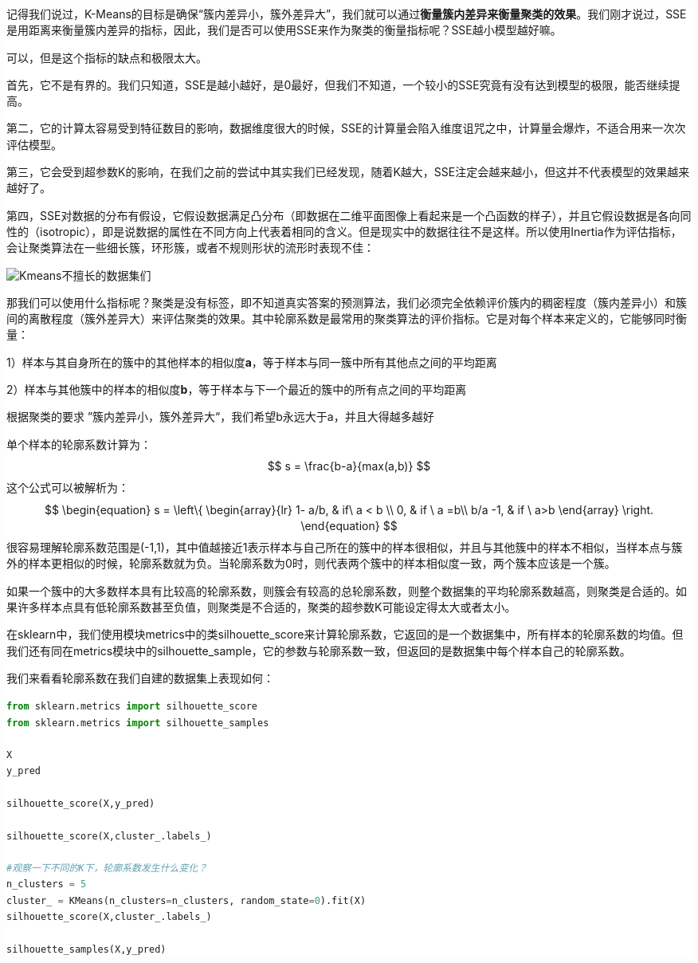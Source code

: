 记得我们说过，K-Means的目标是确保“簇内差异小，簇外差异大”，我们就可以通过**衡量簇内差异来衡量聚类的效果**。我们刚才说过，SSE是用距离来衡量簇内差异的指标，因此，我们是否可以使用SSE来作为聚类的衡量指标呢？SSE越小模型越好嘛。

可以，但是这个指标的缺点和极限太大。

首先，它不是有界的。我们只知道，SSE是越小越好，是0最好，但我们不知道，一个较小的SSE究竟有没有达到模型的极限，能否继续提高。

第二，它的计算太容易受到特征数目的影响，数据维度很大的时候，SSE的计算量会陷入维度诅咒之中，计算量会爆炸，不适合用来一次次评估模型。

第三，它会受到超参数K的影响，在我们之前的尝试中其实我们已经发现，随着K越大，SSE注定会越来越小，但这并不代表模型的效果越来越好了。

第四，SSE对数据的分布有假设，它假设数据满足凸分布（即数据在二维平面图像上看起来是一个凸函数的样子），并且它假设数据是各向同性的（isotropic），即是说数据的属性在不同方向上代表着相同的含义。但是现实中的数据往往不是这样。所以使用Inertia作为评估指标，会让聚类算法在一些细长簇，环形簇，或者不规则形状的流形时表现不佳：

![Kmeans不擅长的数据集们](http://pictes.oss-cn-beijing.aliyuncs.com/%E5%BE%AE%E8%AF%BE%20-%20sklearn/week%206%20Kmeans/KMeans%E5%9C%A8%E5%90%84%E7%A7%8D%E6%95%B0%E6%8D%AE%E9%9B%86%E4%B8%8A%E7%9A%84%E8%A1%A8%E7%8E%B0.PNG)

那我们可以使用什么指标呢？聚类是没有标签，即不知道真实答案的预测算法，我们必须完全依赖评价簇内的稠密程度（簇内差异小）和簇间的离散程度（簇外差异大）来评估聚类的效果。其中轮廓系数是最常用的聚类算法的评价指标。它是对每个样本来定义的，它能够同时衡量：

1）样本与其自身所在的簇中的其他样本的相似度**a**，等于样本与同一簇中所有其他点之间的平均距离

2）样本与其他簇中的样本的相似度**b**，等于样本与下一个最近的簇中的所有点之间的平均距离

根据聚类的要求 ”簇内差异小，簇外差异大“，我们希望b永远大于a，并且大得越多越好

单个样本的轮廓系数计算为：
$$
s = \frac{b-a}{max(a,b)}
$$
这个公式可以被解析为：
$$
\begin{equation}
s =
\left\{
             \begin{array}{lr}
             1- a/b, & if\ a < b  \\
             0, & if \ a =b\\
             b/a -1, & if \ a>b  
             \end{array}
\right.
\end{equation}
$$
很容易理解轮廓系数范围是(-1,1)，其中值越接近1表示样本与自己所在的簇中的样本很相似，并且与其他簇中的样本不相似，当样本点与簇外的样本更相似的时候，轮廓系数就为负。当轮廓系数为0时，则代表两个簇中的样本相似度一致，两个簇本应该是一个簇。

如果一个簇中的大多数样本具有比较高的轮廓系数，则簇会有较高的总轮廓系数，则整个数据集的平均轮廓系数越高，则聚类是合适的。如果许多样本点具有低轮廓系数甚至负值，则聚类是不合适的，聚类的超参数K可能设定得太大或者太小。

在sklearn中，我们使用模块metrics中的类silhouette_score来计算轮廓系数，它返回的是一个数据集中，所有样本的轮廓系数的均值。但我们还有同在metrics模块中的silhouette_sample，它的参数与轮廓系数一致，但返回的是数据集中每个样本自己的轮廓系数。

我们来看看轮廓系数在我们自建的数据集上表现如何：

```python
from sklearn.metrics import silhouette_score
from sklearn.metrics import silhouette_samples

X
y_pred

silhouette_score(X,y_pred)

silhouette_score(X,cluster_.labels_)

#观察一下不同的K下，轮廓系数发生什么变化？
n_clusters = 5
cluster_ = KMeans(n_clusters=n_clusters, random_state=0).fit(X)
silhouette_score(X,cluster_.labels_)

silhouette_samples(X,y_pred)
```